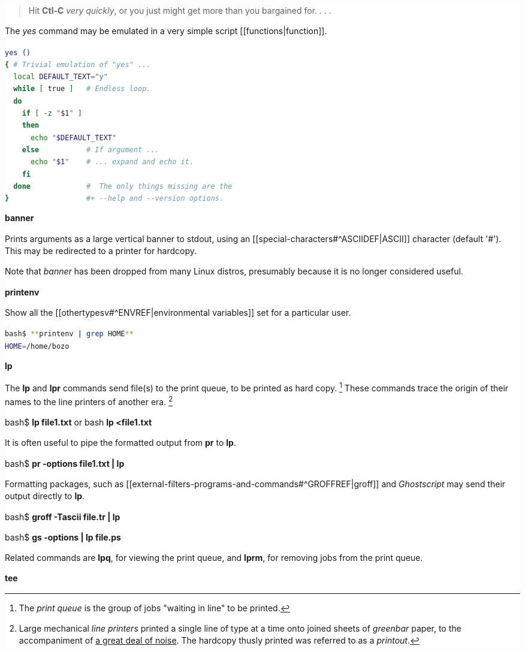 > Hit **Ctl-C** _very quickly_, or you just might get more than you bargained for. . . .

The _yes_ command may be emulated in a very simple script [[functions|function]].

```bash
yes ()
{ # Trivial emulation of "yes" ...
  local DEFAULT_TEXT="y"
  while [ true ]   # Endless loop.
  do
    if [ -z "$1" ]
    then
      echo "$DEFAULT_TEXT"
    else           # If argument ...
      echo "$1"    # ... expand and echo it.
    fi
  done             #  The only things missing are the
}                  #+ --help and --version options.
```

**banner**

Prints arguments as a large vertical banner to stdout, using an [[special-characters#^ASCIIDEF|ASCII]] character (default '#'). This may be redirected to a printer for hardcopy.

Note that _banner_ has been dropped from many Linux distros, presumably because it is no longer considered useful.

**printenv**

Show all the [[othertypesv#^ENVREF|environmental variables]] set for a particular user.

```bash
bash$ **printenv | grep HOME**
HOME=/home/bozo
```

**lp**

The **lp** and **lpr** commands send file(s) to the print queue, to be printed as hard copy. [^2] These commands trace the origin of their names to the line printers of another era. [^3]

bash$ **lp file1.txt** or bash **lp <file1.txt**

It is often useful to pipe the formatted output from **pr** to **lp**.

bash$ **pr -options file1.txt | lp**

Formatting packages, such as [[external-filters-programs-and-commands#^GROFFREF|groff]] and _Ghostscript_ may send their output directly to **lp**.

bash$ **groff -Tascii file.tr | lp**

bash$ **gs -options | lp file.ps**

Related commands are **lpq**, for viewing the print queue, and **lprm**, for removing jobs from the print queue.

**tee**


[^1]: This is actually a script adapted from the Debian Linux distribution.
[^2]: The _print queue_ is the group of jobs "waiting in line" to be printed.
[^3]: Large mechanical _line printers_ printed a single line of type at a time onto joined sheets of _greenbar_ paper, to the accompaniment of [a great deal of noise](http://www.columbia.edu/cu/computinghistory/1403.html). The hardcopy thusly printed was referred to as a _printout_.
[^4]: For an excellent overview of this topic, see Andy Vaught's article, [Introduction to Named Pipes](http://www2.linuxjournal.com/lj-issues/issue41/2156.html), in the September, 1997 issue of [_Linux Journal_](http://www.linuxjournal.com).
[^5]: EBCDIC (pronounced "ebb-sid-ick") is an acronym for Extended Binary Coded Decimal Interchange Code, an obsolete IBM data format. A bizarre application of the conv=ebcdic option of **dd** is as a quick 'n easy, but not very secure text file encoder.
[^6]: A _macro_ is a symbolic constant that expands into a command string or a set of operations on parameters. Simply put, it's a shortcut or abbreviation.